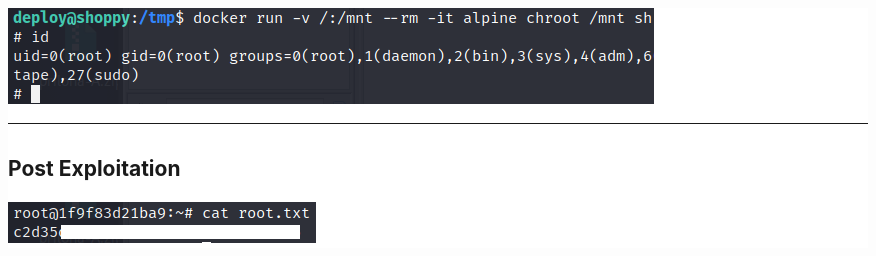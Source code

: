 ![escalation2.png](/assets/img/Shoppy/escalation2.png)

___
## Post Exploitation

![rootFlag.png](/assets/img/Shoppy/rootFlag.png)
